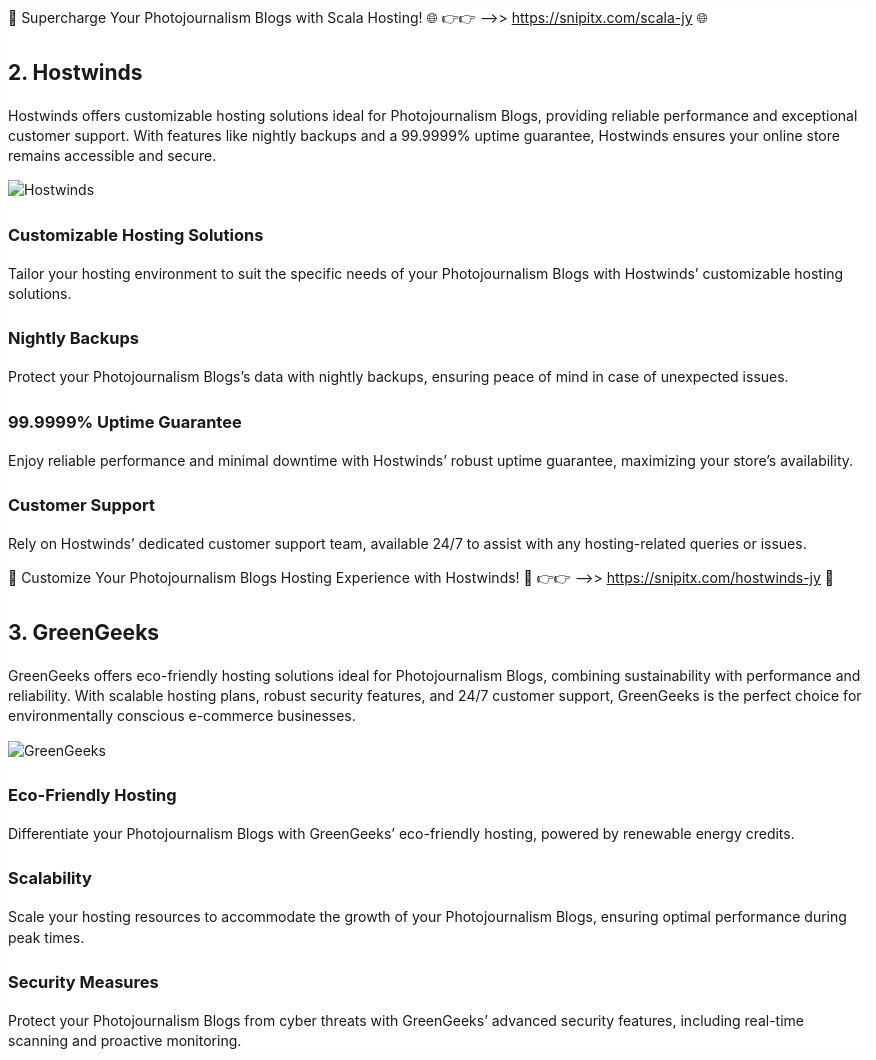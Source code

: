 🚀 Supercharge Your Photojournalism Blogs with Scala Hosting! 🌐
👉👉 -->> https://snipitx.com/scala-jy 🌐

## 2. Hostwinds

Hostwinds offers customizable hosting solutions ideal for Photojournalism Blogs, providing reliable performance and exceptional customer support. With features like nightly backups and a 99.9999% uptime guarantee, Hostwinds ensures your online store remains accessible and secure.

![Hostwinds](https://i.imgur.com/53aSNXx.jpeg "Hostwinds Hosting")

### Customizable Hosting Solutions
Tailor your hosting environment to suit the specific needs of your Photojournalism Blogs with Hostwinds’ customizable hosting solutions.

### Nightly Backups
Protect your Photojournalism Blogs’s data with nightly backups, ensuring peace of mind in case of unexpected issues.

### 99.9999% Uptime Guarantee
Enjoy reliable performance and minimal downtime with Hostwinds’ robust uptime guarantee, maximizing your store’s availability.

### Customer Support
Rely on Hostwinds’ dedicated customer support team, available 24/7 to assist with any hosting-related queries or issues.

🌟 Customize Your Photojournalism Blogs Hosting Experience with Hostwinds! 🚀
👉👉 -->> https://snipitx.com/hostwinds-jy 🚀


## 3. GreenGeeks

GreenGeeks offers eco-friendly hosting solutions ideal for Photojournalism Blogs, combining sustainability with performance and reliability. With scalable hosting plans, robust security features, and 24/7 customer support, GreenGeeks is the perfect choice for environmentally conscious e-commerce businesses.

![GreenGeeks](https://i.imgur.com/eEwuntu.jpg "GreenGeeks Hosting")

### Eco-Friendly Hosting
Differentiate your Photojournalism Blogs with GreenGeeks’ eco-friendly hosting, powered by renewable energy credits.

### Scalability
Scale your hosting resources to accommodate the growth of your Photojournalism Blogs, ensuring optimal performance during peak times.

### Security Measures
Protect your Photojournalism Blogs from cyber threats with GreenGeeks’ advanced security features, including real-time scanning and proactive monitoring.
